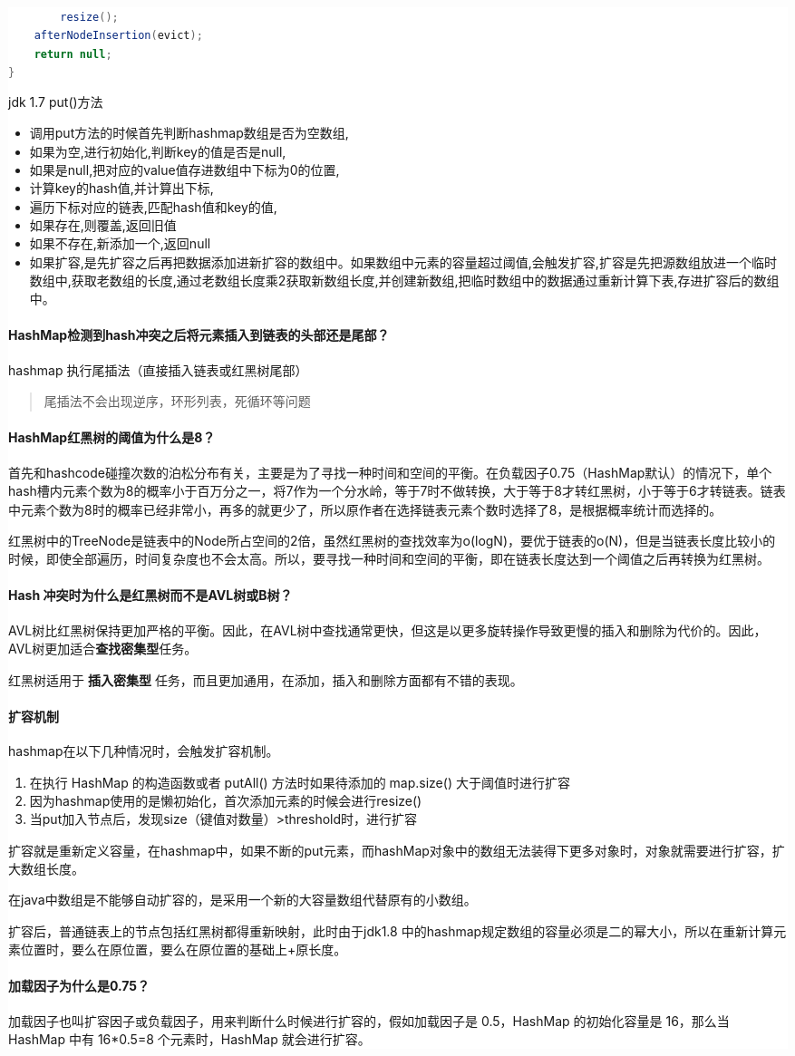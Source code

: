 ```java
        resize();
    afterNodeInsertion(evict);
    return null;
}
```

jdk 1.7  put()方法

- 调用put方法的时候首先判断hashmap数组是否为空数组,
- 如果为空,进行初始化,判断key的值是否是null,
- 如果是null,把对应的value值存进数组中下标为0的位置,
- 计算key的hash值,并计算出下标,
- 遍历下标对应的链表,匹配hash值和key的值,
- 如果存在,则覆盖,返回旧值
- 如果不存在,新添加一个,返回null
- 如果扩容,是先扩容之后再把数据添加进新扩容的数组中。如果数组中元素的容量超过阈值,会触发扩容,扩容是先把源数组放进一个临时数组中,获取老数组的长度,通过老数组长度乘2获取新数组长度,并创建新数组,把临时数组中的数据通过重新计算下表,存进扩容后的数组中。

#### HashMap检测到hash冲突之后将元素插入到链表的头部还是尾部？

hashmap 执行尾插法（直接插入链表或红黑树尾部）

> 尾插法不会出现逆序，环形列表，死循环等问题

#### HashMap红黑树的阈值为什么是8？

首先和hashcode碰撞次数的泊松分布有关，主要是为了寻找一种时间和空间的平衡。在负载因子0.75（HashMap默认）的情况下，单个hash槽内元素个数为8的概率小于百万分之一，将7作为一个分水岭，等于7时不做转换，大于等于8才转红黑树，小于等于6才转链表。链表中元素个数为8时的概率已经非常小，再多的就更少了，所以原作者在选择链表元素个数时选择了8，是根据概率统计而选择的。

红黑树中的TreeNode是链表中的Node所占空间的2倍，虽然红黑树的查找效率为o(logN)，要优于链表的o(N)，但是当链表长度比较小的时候，即使全部遍历，时间复杂度也不会太高。所以，要寻找一种时间和空间的平衡，即在链表长度达到一个阈值之后再转换为红黑树。

#### Hash 冲突时为什么是红黑树而不是AVL树或B树？

AVL树比红黑树保持更加严格的平衡。因此，在AVL树中查找通常更快，但这是以更多旋转操作导致更慢的插入和删除为代价的。因此，AVL树更加适合**查找密集型**任务。

红黑树适用于 **插入密集型** 任务，而且更加通用，在添加，插入和删除方面都有不错的表现。

#### 扩容机制

hashmap在以下几种情况时，会触发扩容机制。

1. 在执行 HashMap 的构造函数或者 putAll() 方法时如果待添加的 map.size() 大于阈值时进行扩容
2. 因为hashmap使用的是懒初始化，首次添加元素的时候会进行resize()
3. 当put加入节点后，发现size（键值对数量）>threshold时，进行扩容

扩容就是重新定义容量，在hashmap中，如果不断的put元素，而hashMap对象中的数组无法装得下更多对象时，对象就需要进行扩容，扩大数组长度。

在java中数组是不能够自动扩容的，是采用一个新的大容量数组代替原有的小数组。

扩容后，普通链表上的节点包括红黑树都得重新映射，此时由于jdk1.8 中的hashmap规定数组的容量必须是二的幂大小，所以在重新计算元素位置时，要么在原位置，要么在原位置的基础上+原长度。

#### 加载因子为什么是0.75？

加载因子也叫扩容因子或负载因子，用来判断什么时候进行扩容的，假如加载因子是 0.5，HashMap 的初始化容量是 16，那么当 HashMap 中有 16*0.5=8 个元素时，HashMap 就会进行扩容。 
